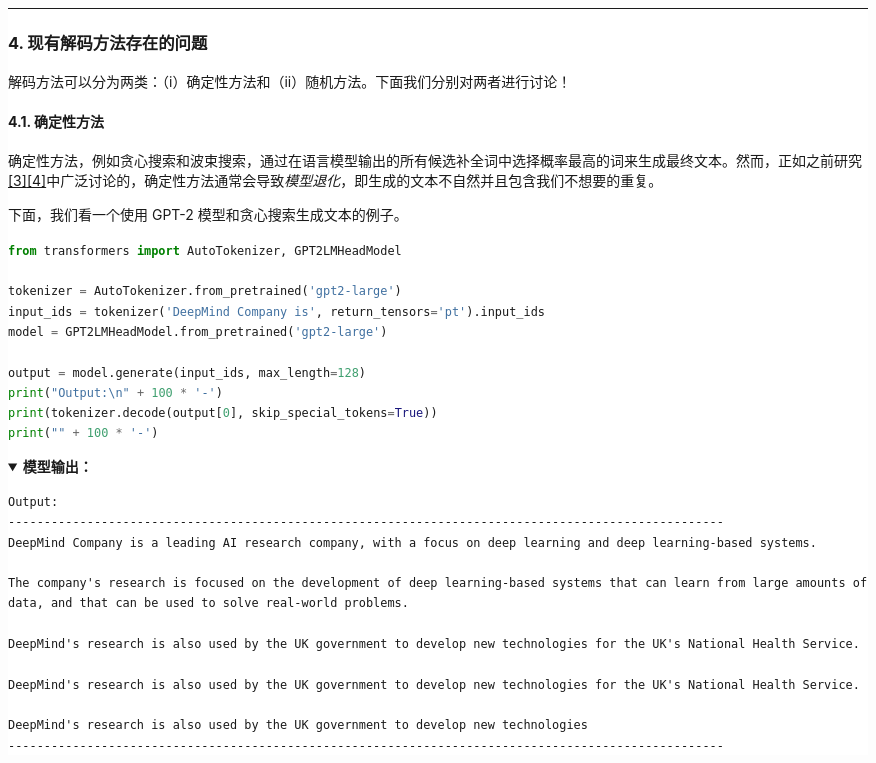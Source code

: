 ****

<span id='problems_of_decoding_methods'/>

### 4. 现有解码方法存在的问题

解码方法可以分为两类：（i）确定性方法和（ii）随机方法。下面我们分别对两者进行讨论！

<span id='deterministic_methods'/>

#### 4.1. 确定性方法

确定性方法，例如贪心搜索和波束搜索，通过在语言模型输出的所有候选补全词中选择概率最高的词来生成最终文本。然而，正如之前研究<a href='#references'>[3]</a><a href='#references'>[4]</a>中广泛讨论的，确定性方法通常会导致*模型退化*，即生成的文本不自然并且包含我们不想要的重复。

下面，我们看一个使用 GPT-2 模型和贪心搜索生成文本的例子。

```python
from transformers import AutoTokenizer, GPT2LMHeadModel

tokenizer = AutoTokenizer.from_pretrained('gpt2-large')
input_ids = tokenizer('DeepMind Company is', return_tensors='pt').input_ids
model = GPT2LMHeadModel.from_pretrained('gpt2-large')

output = model.generate(input_ids, max_length=128)
print("Output:\n" + 100 * '-')
print(tokenizer.decode(output[0], skip_special_tokens=True))
print("" + 100 * '-')
```

<details open>
<summary><b>模型输出：</b></summary>

```
Output:
----------------------------------------------------------------------------------------------------
DeepMind Company is a leading AI research company, with a focus on deep learning and deep learning-based systems.

The company's research is focused on the development of deep learning-based systems that can learn from large amounts of data, and that can be used to solve real-world problems.

DeepMind's research is also used by the UK government to develop new technologies for the UK's National Health Service.

DeepMind's research is also used by the UK government to develop new technologies for the UK's National Health Service.

DeepMind's research is also used by the UK government to develop new technologies
----------------------------------------------------------------------------------------------------
```
</details>
